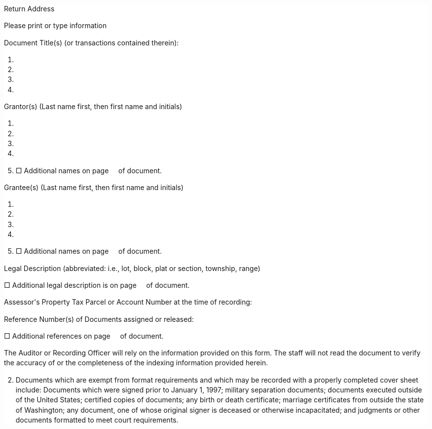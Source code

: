 Return Address





Please print or type information

Document Title(s) (or transactions contained therein):

1.

2.

3.

4.

Grantor(s) (Last name first, then first name and initials)

1.

2.

3.

4.

5. □ Additional names on page     of document.

Grantee(s) (Last name first, then first name and initials)

1.

2.

3.

4.

5. □ Additional names on page     of document.

Legal Description (abbreviated: i.e., lot, block, plat or section, township, range)



□ Additional legal description is on page     of document.

Assessor's Property Tax Parcel or Account Number at the time of recording:

Reference Number(s) of Documents assigned or released:



□ Additional references on page     of document.

The Auditor or Recording Officer will rely on the information provided on this form. The staff will not read the document to verify the accuracy of or the completeness of the indexing information provided herein.

2. Documents which are exempt from format requirements and which may be recorded with a properly completed cover sheet include: Documents which were signed prior to January 1, 1997; military separation documents; documents executed outside of the United States; certified copies of documents; any birth or death certificate; marriage certificates from outside the state of Washington; any document, one of whose original signer is deceased or otherwise incapacitated; and judgments or other documents formatted to meet court requirements.
